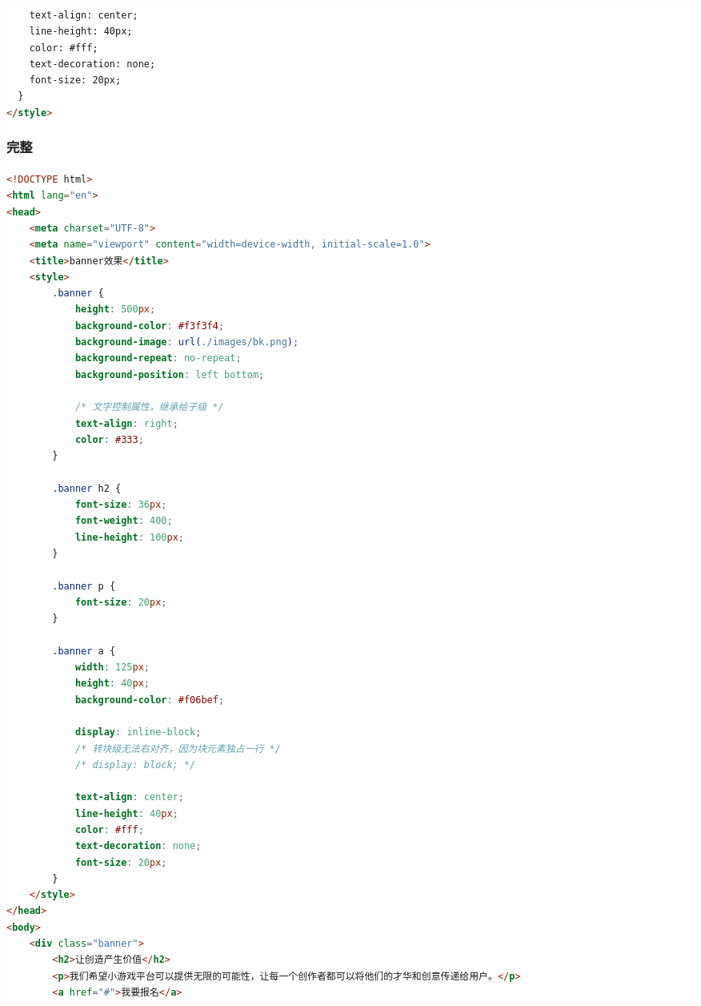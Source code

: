 ```html
    text-align: center;
    line-height: 40px;
    color: #fff;
    text-decoration: none;
    font-size: 20px;
  }
</style>
```

### 完整

```html
<!DOCTYPE html>
<html lang="en">
<head>
    <meta charset="UTF-8">
    <meta name="viewport" content="width=device-width, initial-scale=1.0">
    <title>banner效果</title>
    <style>
        .banner {
            height: 500px;
            background-color: #f3f3f4;
            background-image: url(./images/bk.png);
            background-repeat: no-repeat;
            background-position: left bottom;

            /* 文字控制属性，继承给子级 */
            text-align: right;
            color: #333;
        }

        .banner h2 {
            font-size: 36px;
            font-weight: 400;
            line-height: 100px;
        }

        .banner p {
            font-size: 20px;
        }

        .banner a {
            width: 125px;
            height: 40px;
            background-color: #f06bef;

            display: inline-block;
            /* 转块级无法右对齐，因为块元素独占一行 */
            /* display: block; */

            text-align: center;
            line-height: 40px;
            color: #fff;
            text-decoration: none;
            font-size: 20px;
        }
    </style>
</head>
<body>
    <div class="banner">
        <h2>让创造产生价值</h2>
        <p>我们希望小游戏平台可以提供无限的可能性，让每一个创作者都可以将他们的才华和创意传递给用户。</p>
        <a href="#">我要报名</a>
```